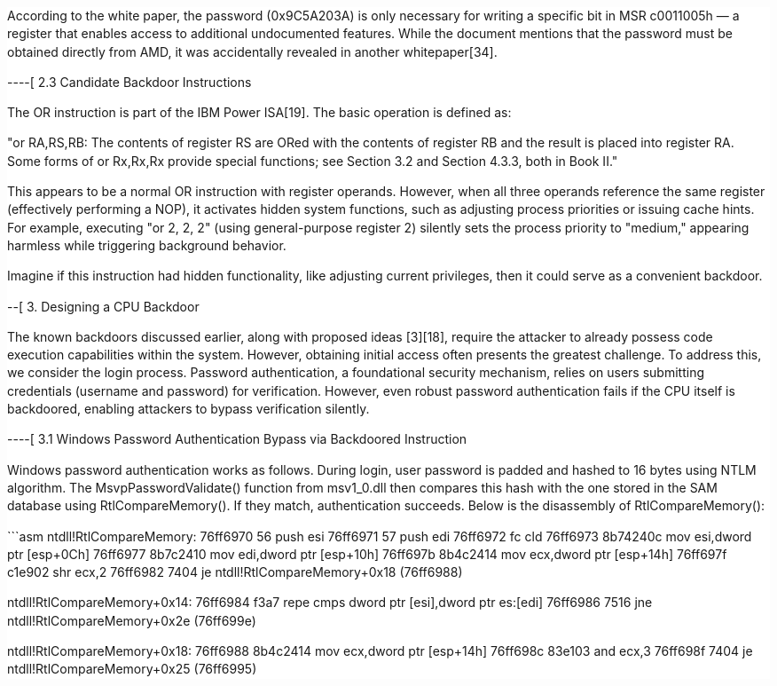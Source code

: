 According to the white paper, the password (0x9C5A203A) is only necessary
for writing a specific bit in MSR c0011005h — a register that enables
access to additional undocumented features. While the document mentions
that the password must be obtained directly from AMD, it was accidentally
revealed in another whitepaper[34].


----[ 2.3 Candidate Backdoor Instructions

The OR instruction is part of the IBM Power ISA[19]. The basic operation is
defined as:

"or RA,RS,RB: The contents of register RS are ORed with the contents of
register RB and the result is placed into register RA. Some forms of or
Rx,Rx,Rx provide special functions; see Section 3.2 and Section 4.3.3, both
in Book II."

This appears to be a normal OR instruction with register operands. However,
when all three operands reference the same register (effectively performing
a NOP), it activates hidden system functions, such as adjusting process
priorities or issuing cache hints. For example, executing "or 2, 2, 2"
(using general-purpose register 2) silently sets the process priority to
"medium," appearing harmless while triggering background behavior.

Imagine if this instruction had hidden functionality, like adjusting
current privileges, then it could serve as a convenient backdoor.


--[ 3. Designing a CPU Backdoor

The known backdoors discussed earlier, along with proposed ideas [3][18],
require the attacker to already possess code execution capabilities within
the system. However, obtaining initial access often presents the greatest
challenge. To address this, we consider the login process. Password
authentication, a foundational security mechanism, relies on users
submitting credentials (username and password) for verification. However,
even robust password authentication fails if the CPU itself is backdoored,
enabling attackers to bypass verification silently.


----[ 3.1 Windows Password Authentication Bypass via Backdoored Instruction

Windows password authentication works as follows. During login, user
password is padded and hashed to 16 bytes using NTLM algorithm. The
MsvpPasswordValidate() function from msv1_0.dll then compares this hash
with the one stored in the SAM database using RtlCompareMemory(). If they
match, authentication succeeds. Below is the disassembly of
RtlCompareMemory():

</PRE>
```asm
 ntdll!RtlCompareMemory:
 76ff6970 56 push esi
 76ff6971 57 push edi
 76ff6972 fc cld
 76ff6973 8b74240c mov esi,dword ptr [esp+0Ch]
 76ff6977 8b7c2410 mov edi,dword ptr [esp+10h]
 76ff697b 8b4c2414 mov ecx,dword ptr [esp+14h]
 76ff697f c1e902 shr ecx,2
 76ff6982 7404 je ntdll!RtlCompareMemory+0x18 (76ff6988)

 ntdll!RtlCompareMemory+0x14:
 76ff6984 f3a7 repe cmps dword ptr [esi],dword ptr es:[edi]
 76ff6986 7516 jne ntdll!RtlCompareMemory+0x2e (76ff699e)

 ntdll!RtlCompareMemory+0x18:
 76ff6988 8b4c2414 mov ecx,dword ptr [esp+14h]
 76ff698c 83e103 and ecx,3
 76ff698f 7404 je ntdll!RtlCompareMemory+0x25 (76ff6995)

```